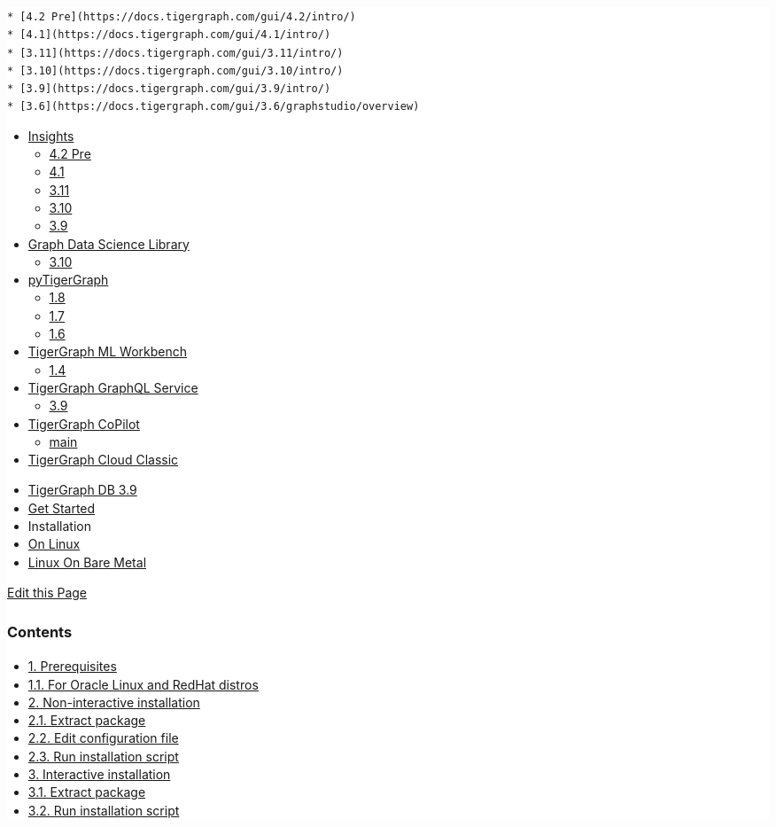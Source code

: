     * [4.2 Pre](https://docs.tigergraph.com/gui/4.2/intro/)
    * [4.1](https://docs.tigergraph.com/gui/4.1/intro/)
    * [3.11](https://docs.tigergraph.com/gui/3.11/intro/)
    * [3.10](https://docs.tigergraph.com/gui/3.10/intro/)
    * [3.9](https://docs.tigergraph.com/gui/3.9/intro/)
    * [3.6](https://docs.tigergraph.com/gui/3.6/graphstudio/overview)
  * [Insights](https://docs.tigergraph.com/insights/4.2/intro/)
    * [4.2 Pre](https://docs.tigergraph.com/insights/4.2/intro/)
    * [4.1](https://docs.tigergraph.com/insights/4.1/intro/)
    * [3.11](https://docs.tigergraph.com/insights/3.11/intro/)
    * [3.10](https://docs.tigergraph.com/insights/3.10/intro/)
    * [3.9](https://docs.tigergraph.com/insights/3.9/intro/)
  * [Graph Data Science Library](https://docs.tigergraph.com/graph-ml/3.10/intro/)
    * [3.10](https://docs.tigergraph.com/graph-ml/3.10/intro/)
  * [pyTigerGraph](https://docs.tigergraph.com/pytigergraph/1.8/intro/)
    * [1.8](https://docs.tigergraph.com/pytigergraph/1.8/intro/)
    * [1.7](https://docs.tigergraph.com/pytigergraph/1.7/intro/)
    * [1.6](https://docs.tigergraph.com/pytigergraph/1.6/intro/)
  * [TigerGraph ML Workbench](https://docs.tigergraph.com/ml-workbench/1.4/intro/)
    * [1.4](https://docs.tigergraph.com/ml-workbench/1.4/intro/)
  * [TigerGraph GraphQL Service](https://docs.tigergraph.com/graphql/3.9/)
    * [3.9](https://docs.tigergraph.com/graphql/3.9/)
  * [TigerGraph CoPilot](https://docs.tigergraph.com/tg-copilot/intro/)
    * [main](https://docs.tigergraph.com/tg-copilot/intro/)
  * [TigerGraph Cloud Classic](https://docs.tigergraph.com/cloud/main/start/overview)


[](https://docs.tigergraph.com/home/)
  * [TigerGraph DB 3.9](https://docs.tigergraph.com/tigergraph-server/3.9/intro/)
  * [Get Started](https://docs.tigergraph.com/tigergraph-server/3.9/getting-started/)
  * Installation
  * [On Linux](https://docs.tigergraph.com/tigergraph-server/3.9/getting-started/linux)
  * [Linux On Bare Metal](https://docs.tigergraph.com/tigergraph-server/3.9/installation/bare-metal-install)


[Edit this Page](https://github.com/tigergraph/server-docs/edit/3.9/modules/installation/pages/bare-metal-install.adoc)
### Contents
  * [1. Prerequisites](https://docs.tigergraph.com/tigergraph-server/3.9/installation/bare-metal-install#_prerequisites)
  * [1.1. For Oracle Linux and RedHat distros](https://docs.tigergraph.com/tigergraph-server/3.9/installation/bare-metal-install#_for_oracle_linux_and_redhat_distros)
  * [2. Non-interactive installation](https://docs.tigergraph.com/tigergraph-server/3.9/installation/bare-metal-install#_non_interactive_installation)
  * [2.1. Extract package](https://docs.tigergraph.com/tigergraph-server/3.9/installation/bare-metal-install#_extract_package)
  * [2.2. Edit configuration file](https://docs.tigergraph.com/tigergraph-server/3.9/installation/bare-metal-install#_edit_configuration_file)
  * [2.3. Run installation script](https://docs.tigergraph.com/tigergraph-server/3.9/installation/bare-metal-install#_run_installation_script)
  * [3. Interactive installation](https://docs.tigergraph.com/tigergraph-server/3.9/installation/bare-metal-install#_interactive_installation)
  * [3.1. Extract package](https://docs.tigergraph.com/tigergraph-server/3.9/installation/bare-metal-install#_extract_package_2)
  * [3.2. Run installation script](https://docs.tigergraph.com/tigergraph-server/3.9/installation/bare-metal-install#_run_installation_script_2)
